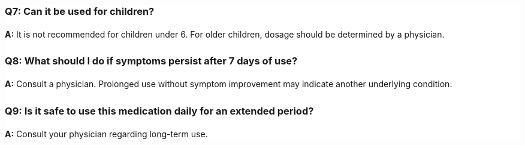 ### **Q7: Can it be used for children?**

**A:** It is not recommended for children under 6.  For older children, dosage should be determined by a physician.

### **Q8: What should I do if symptoms persist after 7 days of use?**

**A:** Consult a physician. Prolonged use without symptom improvement may indicate another underlying condition.


### **Q9: Is it safe to use this medication daily for an extended period?**

**A:** Consult your physician regarding long-term use.




